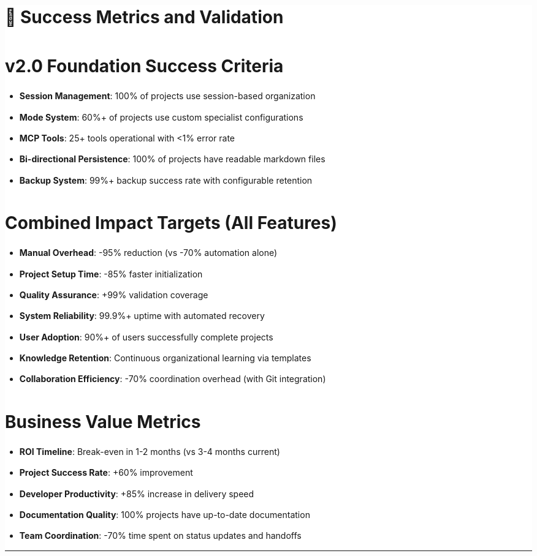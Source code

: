 #

# 🎯 Success Metrics and Validation

#

#

# v2.0 Foundation Success Criteria

- **Session Management**: 100% of projects use session-based organization

- **Mode System**: 60%+ of projects use custom specialist configurations

- **MCP Tools**: 25+ tools operational with <1% error rate

- **Bi-directional Persistence**: 100% of projects have readable markdown files

- **Backup System**: 99%+ backup success rate with configurable retention

#

#

# Combined Impact Targets (All Features)

- **Manual Overhead**: -95% reduction (vs -70% automation alone)

- **Project Setup Time**: -85% faster initialization

- **Quality Assurance**: +99% validation coverage

- **System Reliability**: 99.9%+ uptime with automated recovery

- **User Adoption**: 90%+ of users successfully complete projects

- **Knowledge Retention**: Continuous organizational learning via templates

- **Collaboration Efficiency**: -70% coordination overhead (with Git integration)

#

#

# Business Value Metrics

- **ROI Timeline**: Break-even in 1-2 months (vs 3-4 months current)

- **Project Success Rate**: +60% improvement

- **Developer Productivity**: +85% increase in delivery speed

- **Documentation Quality**: 100% projects have up-to-date documentation

- **Team Coordination**: -70% time spent on status updates and handoffs

---

